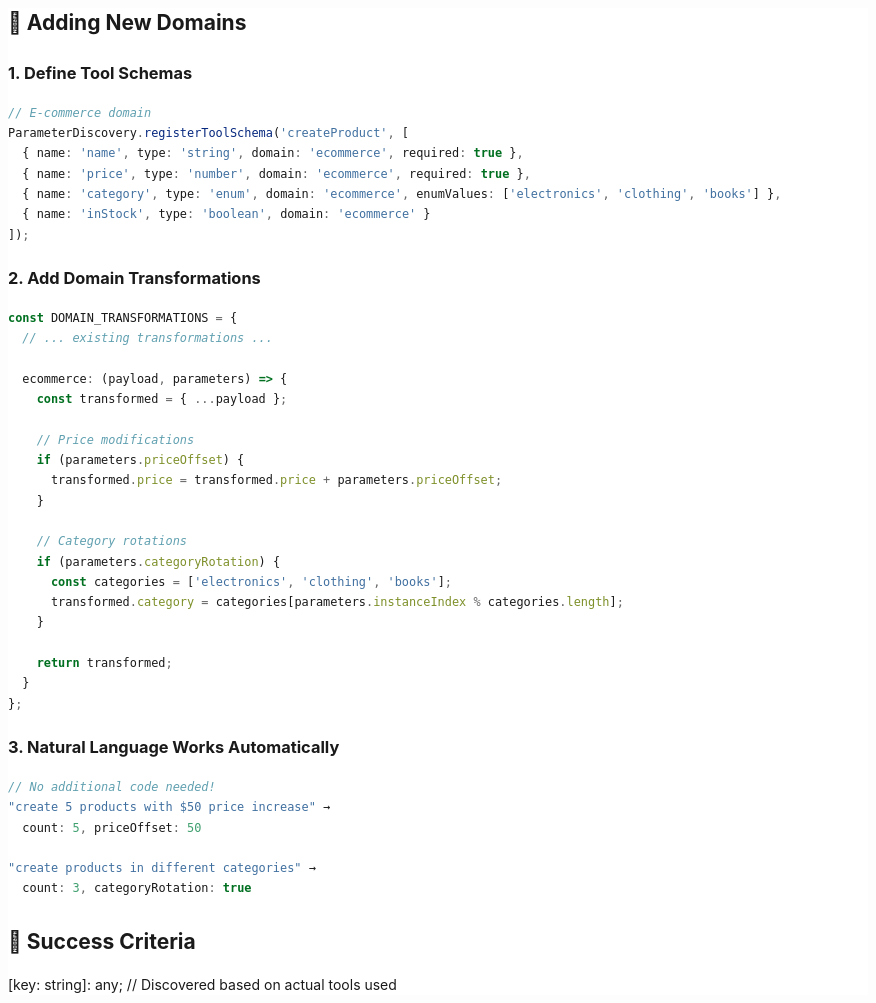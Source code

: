 ## 🔧 Adding New Domains

### **1. Define Tool Schemas**
```typescript
// E-commerce domain
ParameterDiscovery.registerToolSchema('createProduct', [
  { name: 'name', type: 'string', domain: 'ecommerce', required: true },
  { name: 'price', type: 'number', domain: 'ecommerce', required: true },
  { name: 'category', type: 'enum', domain: 'ecommerce', enumValues: ['electronics', 'clothing', 'books'] },
  { name: 'inStock', type: 'boolean', domain: 'ecommerce' }
]);
```

### **2. Add Domain Transformations**
```typescript
const DOMAIN_TRANSFORMATIONS = {
  // ... existing transformations ...
  
  ecommerce: (payload, parameters) => {
    const transformed = { ...payload };
    
    // Price modifications
    if (parameters.priceOffset) {
      transformed.price = transformed.price + parameters.priceOffset;
    }
    
    // Category rotations
    if (parameters.categoryRotation) {
      const categories = ['electronics', 'clothing', 'books'];
      transformed.category = categories[parameters.instanceIndex % categories.length];
    }
    
    return transformed;
  }
};
```

### **3. Natural Language Works Automatically**
```typescript
// No additional code needed!
"create 5 products with $50 price increase" → 
  count: 5, priceOffset: 50

"create products in different categories" → 
  count: 3, categoryRotation: true
```

## 🎯 Success Criteria


  [key: string]: any;       // Discovered based on actual tools used